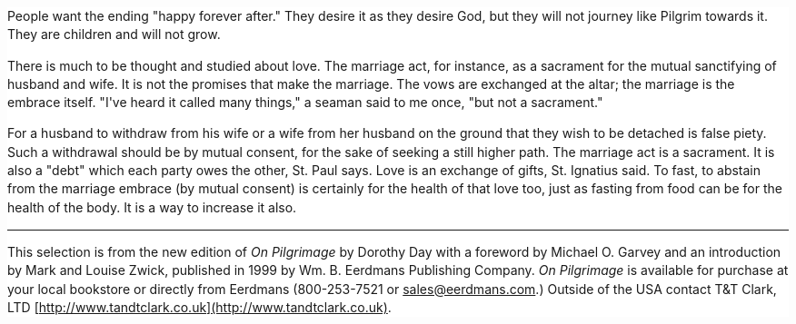 People want the ending "happy forever after." They desire it as they
desire God, but they will not journey like Pilgrim towards it. They are
children and will not grow.

There is much to be thought and studied about love. The marriage act,
for instance, as a sacrament for the mutual sanctifying of husband and
wife. It is not the promises that make the marriage. The vows are
exchanged at the altar; the marriage is the embrace itself. "I've heard
it called many things," a seaman said to me once, "but not a sacrament."

For a husband to withdraw from his wife or a wife from her husband on
the ground that they wish to be detached is false piety. Such a
withdrawal should be by mutual consent, for the sake of seeking a still
higher path. The marriage act is a sacrament. It is also a "debt" which
each party owes the other, St. Paul says. Love is an exchange of gifts,
St. Ignatius said. To fast, to abstain from the marriage embrace (by
mutual consent) is certainly for the health of that love too, just as
fasting from food can be for the health of the body. It is a way to
increase it also.

* * * * *

This selection is from the new edition of *On Pilgrimage* by Dorothy Day
with a foreword by Michael O. Garvey and an introduction by Mark and
Louise Zwick, published in 1999 by Wm. B. Eerdmans Publishing Company.
*On Pilgrimage* is available for purchase at your local bookstore or
directly from Eerdmans (800-253-7521 or
[sales@eerdmans.com](mailto:sales@eerdmans.com).) Outside of the USA
contact T&T Clark, LTD
[http://www.tandtclark.co.uk](http://www.tandtclark.co.uk).
